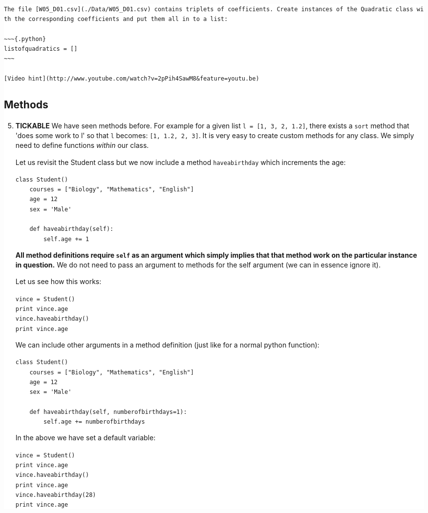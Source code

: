     The file [W05_D01.csv](./Data/W05_D01.csv) contains triplets of coefficients. Create instances of the Quadratic class with the corresponding coefficients and put them all in to a list:

    ~~~{.python}
    listofquadratics = []
    ~~~

    [Video hint](http://www.youtube.com/watch?v=2pPih4SawM8&feature=youtu.be)

## Methods

5. **TICKABLE** We have seen methods before. For example for a given list `l = [1, 3, 2, 1.2]`, there exists a `sort` method that 'does some work to l' so that `l` becomes: `[1, 1.2, 2, 3]`. It is very easy to create custom methods for any class. We simply need to define functions _within_ our class.

    Let us revisit the Student class but we now include a method `haveabirthday` which increments the age:

    ~~~{.python}
    class Student()
        courses = ["Biology", "Mathematics", "English"]
        age = 12
        sex = 'Male'

        def haveabirthday(self):
            self.age += 1
    ~~~

     **All method definitions require `self` as an argument which simply implies that that method work on the particular instance in question.** We do not need to pass an argument to methods for the self argument (we can in essence ignore it).

    Let us see how this works:

    ~~~{.python}
    vince = Student()
    print vince.age
    vince.haveabirthday()
    print vince.age
    ~~~

    We can include other arguments in a method definition (just like for a normal python function):

    ~~~{.python}
    class Student()
        courses = ["Biology", "Mathematics", "English"]
        age = 12
        sex = 'Male'

        def haveabirthday(self, numberofbirthdays=1):
            self.age += numberofbirthdays
    ~~~

    In the above we have set a default variable:

    ~~~{.python}
    vince = Student()
    print vince.age
    vince.haveabirthday()
    print vince.age
    vince.haveabirthday(28)
    print vince.age
    ~~~
